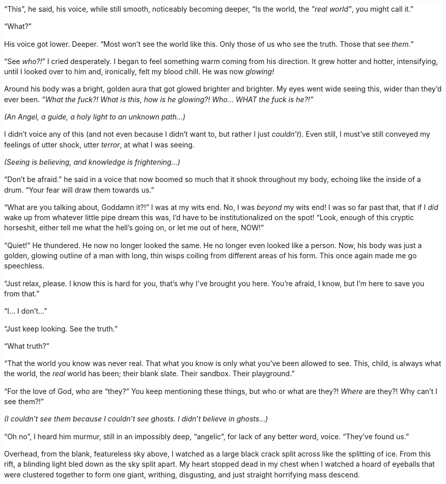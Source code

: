 “This”, he said, his voice, while still smooth, noticeably becoming deeper, “Is the world, the *”real world”*, you might call it.”

“What?”

His voice got lower. Deeper. “Most won’t see the world like this. Only those of us who see the truth. Those that see *them.*”

“See *who?!*” I cried desperately. I began to feel something warm coming from his direction. It grew hotter and hotter, intensifying, until I looked over to him and, ironically, felt my blood chill. He was now *glowing!*

Around his body was a bright, golden aura that got glowed brighter and brighter. My eyes went wide seeing this, wider than they’d ever been. *”What the fuck?! What is this, how is he glowing?! Who... WHAT the fuck is he?!”*

*(An Angel, a guide, a holy light to an unknown path...)*

I didn’t voice any of this (and not even because I didn’t want to, but rather I just *couldn’t*). Even still, I must’ve still conveyed my feelings of utter shock, utter *terror*, at what I was seeing.

*(Seeing is believing, and knowledge is frightening...)*

“Don’t be afraid.” he said in a voice that now boomed so much that it shook throughout my body, echoing like the inside of a drum. “Your fear will draw them towards us.”

“What are you talking about, Goddamn it?!” I was at my wits end. No, I was *beyond* my wits end! I was so far past that, that if I *did* wake up from whatever little pipe dream this was, I’d have to be institutionalized on the spot! “Look, enough of this cryptic horseshit, either tell me what the hell’s going on, or let me out of here,  NOW!”

“Quiet!” He thundered. He now no longer looked the same. He no longer even looked like a person. Now, his body was just a golden, glowing outline of a man with long, thin wisps coiling from different areas of his form. This once again made me go speechless.

“Just relax, please. I know this is hard for you, that’s why I’ve brought you here. You’re afraid, I know, but I’m here to save you from that.”

“I... I don’t...”

“Just keep looking. See the truth.”

“What truth?”

“That the world you know was never real. That what you know is only what you’ve been allowed to see. This, child, is always what the world, the *real* world has been; their blank slate. Their sandbox. Their playground.”

“For the love of God, who are “they?” You keep mentioning these things, but who or what are they?! *Where* are they?! Why can’t I see them?!”

*(I couldn’t see them because I couldn’t see ghosts. I didn’t believe in ghosts...)*

“Oh no”, I heard him murmur, still in an impossibly deep, “angelic”, for lack of any better word, voice. “They’ve found us.”

Overhead, from the blank, featureless sky above, I watched as a large black crack split across like the splitting of ice. From this rift, a blinding light bled down as the sky split apart. My heart stopped dead in my chest when I watched a hoard of eyeballs that were clustered together to form one giant, writhing, disgusting, and just straight horrifying mass descend.
